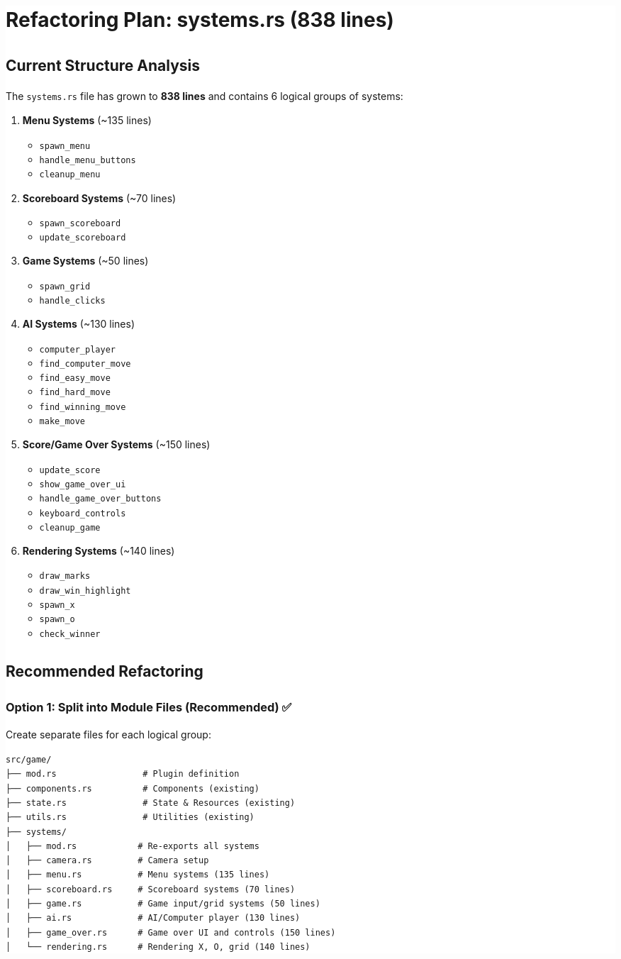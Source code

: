 # Refactoring Plan: systems.rs (838 lines)

## Current Structure Analysis

The `systems.rs` file has grown to **838 lines** and contains 6 logical groups of systems:

1. **Menu Systems** (~135 lines)
   - `spawn_menu`
   - `handle_menu_buttons`
   - `cleanup_menu`

2. **Scoreboard Systems** (~70 lines)
   - `spawn_scoreboard`
   - `update_scoreboard`

3. **Game Systems** (~50 lines)
   - `spawn_grid`
   - `handle_clicks`

4. **AI Systems** (~130 lines)
   - `computer_player`
   - `find_computer_move`
   - `find_easy_move`
   - `find_hard_move`
   - `find_winning_move`
   - `make_move`

5. **Score/Game Over Systems** (~150 lines)
   - `update_score`
   - `show_game_over_ui`
   - `handle_game_over_buttons`
   - `keyboard_controls`
   - `cleanup_game`

6. **Rendering Systems** (~140 lines)
   - `draw_marks`
   - `draw_win_highlight`
   - `spawn_x`
   - `spawn_o`
   - `check_winner`

## Recommended Refactoring

### Option 1: Split into Module Files (Recommended) ✅

Create separate files for each logical group:

```
src/game/
├── mod.rs                 # Plugin definition
├── components.rs          # Components (existing)
├── state.rs               # State & Resources (existing)
├── utils.rs               # Utilities (existing)
├── systems/
│   ├── mod.rs            # Re-exports all systems
│   ├── camera.rs         # Camera setup
│   ├── menu.rs           # Menu systems (135 lines)
│   ├── scoreboard.rs     # Scoreboard systems (70 lines)
│   ├── game.rs           # Game input/grid systems (50 lines)
│   ├── ai.rs             # AI/Computer player (130 lines)
│   ├── game_over.rs      # Game over UI and controls (150 lines)
│   └── rendering.rs      # Rendering X, O, grid (140 lines)
```
